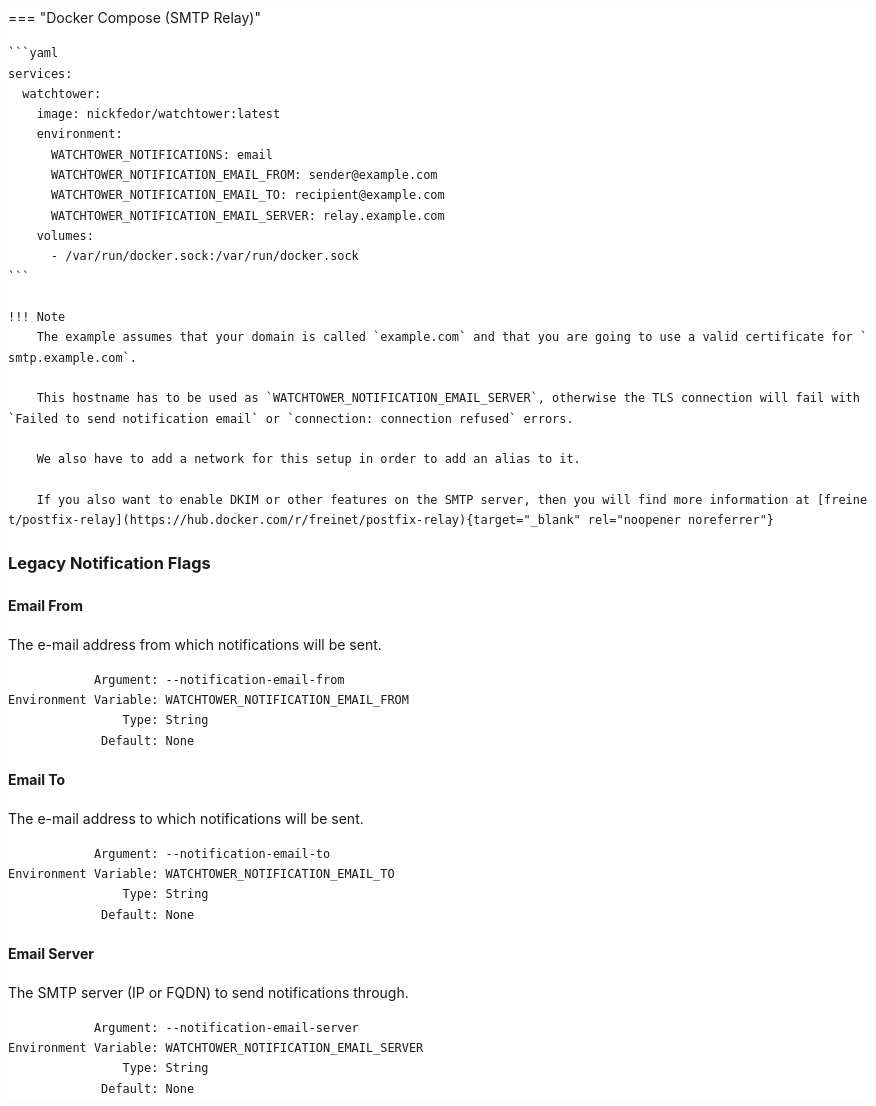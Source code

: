 === "Docker Compose (SMTP Relay)"

    ```yaml
    services:
      watchtower:
        image: nickfedor/watchtower:latest
        environment:
          WATCHTOWER_NOTIFICATIONS: email
          WATCHTOWER_NOTIFICATION_EMAIL_FROM: sender@example.com
          WATCHTOWER_NOTIFICATION_EMAIL_TO: recipient@example.com
          WATCHTOWER_NOTIFICATION_EMAIL_SERVER: relay.example.com
        volumes:
          - /var/run/docker.sock:/var/run/docker.sock
    ```

    !!! Note
        The example assumes that your domain is called `example.com` and that you are going to use a valid certificate for `smtp.example.com`.

        This hostname has to be used as `WATCHTOWER_NOTIFICATION_EMAIL_SERVER`, otherwise the TLS connection will fail with `Failed to send notification email` or `connection: connection refused` errors.

        We also have to add a network for this setup in order to add an alias to it.

        If you also want to enable DKIM or other features on the SMTP server, then you will find more information at [freinet/postfix-relay](https://hub.docker.com/r/freinet/postfix-relay){target="_blank" rel="noopener noreferrer"}

### Legacy Notification Flags

#### Email From

The e-mail address from which notifications will be sent.

```text
            Argument: --notification-email-from
Environment Variable: WATCHTOWER_NOTIFICATION_EMAIL_FROM
                Type: String
             Default: None
```

#### Email To

The e-mail address to which notifications will be sent.

```text
            Argument: --notification-email-to
Environment Variable: WATCHTOWER_NOTIFICATION_EMAIL_TO
                Type: String
             Default: None
```

#### Email Server

The SMTP server (IP or FQDN) to send notifications through.

```text
            Argument: --notification-email-server
Environment Variable: WATCHTOWER_NOTIFICATION_EMAIL_SERVER
                Type: String
             Default: None
```
